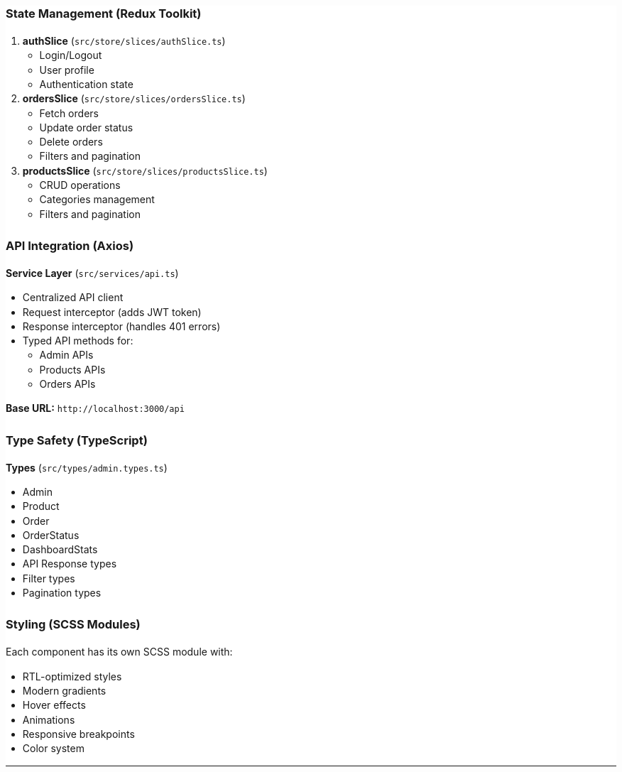 ### **State Management (Redux Toolkit)**

1. **authSlice** (`src/store/slices/authSlice.ts`)
   - Login/Logout
   - User profile
   - Authentication state
2. **ordersSlice** (`src/store/slices/ordersSlice.ts`)
   - Fetch orders
   - Update order status
   - Delete orders
   - Filters and pagination
3. **productsSlice** (`src/store/slices/productsSlice.ts`)
   - CRUD operations
   - Categories management
   - Filters and pagination

### **API Integration (Axios)**

**Service Layer** (`src/services/api.ts`)

- Centralized API client
- Request interceptor (adds JWT token)
- Response interceptor (handles 401 errors)
- Typed API methods for:
  - Admin APIs
  - Products APIs
  - Orders APIs

**Base URL:** `http://localhost:3000/api`

### **Type Safety (TypeScript)**

**Types** (`src/types/admin.types.ts`)

- Admin
- Product
- Order
- OrderStatus
- DashboardStats
- API Response types
- Filter types
- Pagination types

### **Styling (SCSS Modules)**

Each component has its own SCSS module with:

- RTL-optimized styles
- Modern gradients
- Hover effects
- Animations
- Responsive breakpoints
- Color system

---